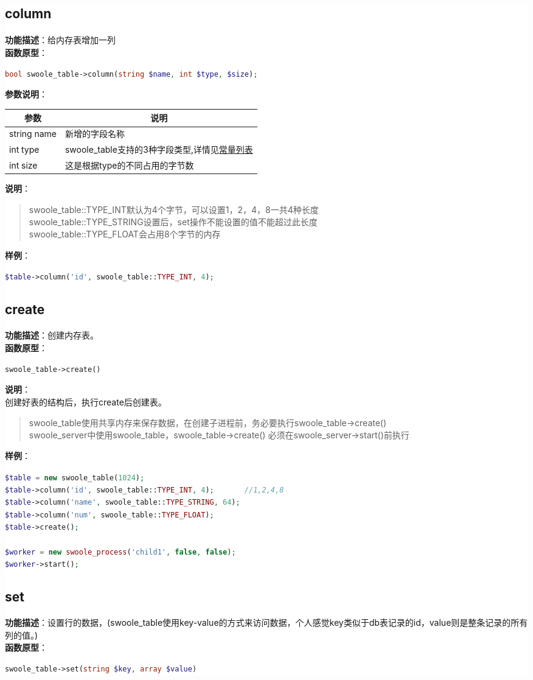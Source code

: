 ## column
**功能描述**：给内存表增加一列  
**函数原型**：  
```php
bool swoole_table->column(string $name, int $type, $size);
```

**参数说明**：  

| 参数        | 说明   |  
|  --------  |  -------- |  
| string name  |  新增的字段名称  |  
| int type  |  swoole_table支持的3种字段类型,详情见[常量列表](#%E5%B8%B8%E9%87%8F%E5%88%97%E8%A1%A8) |  
| int size |  这是根据type的不同占用的字节数 |  

**说明**：

> swoole_table::TYPE_INT默认为4个字节，可以设置1，2，4，8一共4种长度  
swoole_table::TYPE_STRING设置后，set操作不能设置的值不能超过此长度  
swoole_table::TYPE_FLOAT会占用8个字节的内存  

**样例**：  
```php
$table->column('id', swoole_table::TYPE_INT, 4); 
```

## create
**功能描述**：创建内存表。  
**函数原型**：
```php
swoole_table->create()
```
**说明**：  
创建好表的结构后，执行create后创建表。  

> swoole_table使用共享内存来保存数据，在创建子进程前，务必要执行swoole_table->create()  
swoole_server中使用swoole_table，swoole_table->create() 必须在swoole_server->start()前执行

**样例**：  
```php
$table = new swoole_table(1024);
$table->column('id', swoole_table::TYPE_INT, 4);       //1,2,4,8
$table->column('name', swoole_table::TYPE_STRING, 64);
$table->column('num', swoole_table::TYPE_FLOAT);
$table->create();

$worker = new swoole_process('child1', false, false);
$worker->start();
```

## set
**功能描述**：设置行的数据，(swoole_table使用key-value的方式来访问数据，个人感觉key类似于db表记录的id，value则是整条记录的所有列的值。)  
**函数原型**：  
```php
swoole_table->set(string $key, array $value)
```
